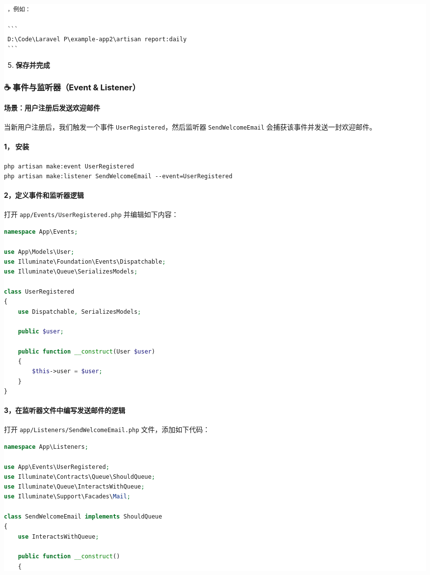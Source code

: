      ，例如：

     ```
     D:\Code\Laravel P\example-app2\artisan report:daily
     ```

5. **保存并完成**





### ☕ 事件与监听器（Event & Listener）

#### 场景：用户注册后发送欢迎邮件

当新用户注册后，我们触发一个事件 `UserRegistered`，然后监听器 `SendWelcomeEmail` 会捕获该事件并发送一封欢迎邮件。



#### 1， 安装

```
php artisan make:event UserRegistered
php artisan make:listener SendWelcomeEmail --event=UserRegistered
```



#### 2，定义事件和监听器逻辑

打开 `app/Events/UserRegistered.php` 并编辑如下内容：

```php
namespace App\Events;

use App\Models\User;
use Illuminate\Foundation\Events\Dispatchable;
use Illuminate\Queue\SerializesModels;

class UserRegistered
{
    use Dispatchable, SerializesModels;

    public $user;

    public function __construct(User $user)
    {
        $this->user = $user;
    }
}
```



#### 3，在监听器文件中编写发送邮件的逻辑

打开 `app/Listeners/SendWelcomeEmail.php` 文件，添加如下代码：

```php
namespace App\Listeners;

use App\Events\UserRegistered;
use Illuminate\Contracts\Queue\ShouldQueue;
use Illuminate\Queue\InteractsWithQueue;
use Illuminate\Support\Facades\Mail;

class SendWelcomeEmail implements ShouldQueue
{
    use InteractsWithQueue;

    public function __construct()
    {
```